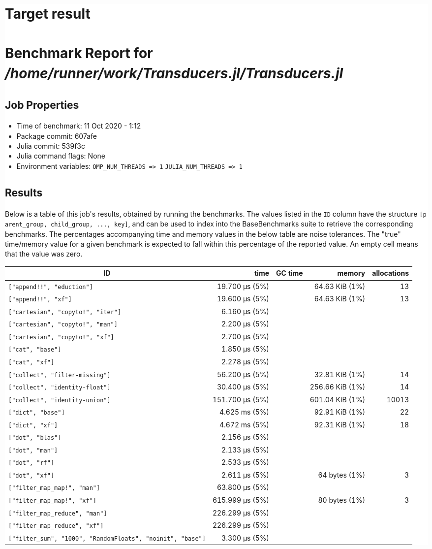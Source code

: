 # Target result
# Benchmark Report for */home/runner/work/Transducers.jl/Transducers.jl*

## Job Properties
* Time of benchmark: 11 Oct 2020 - 1:12
* Package commit: 607afe
* Julia commit: 539f3c
* Julia command flags: None
* Environment variables: `OMP_NUM_THREADS => 1` `JULIA_NUM_THREADS => 1`

## Results
Below is a table of this job's results, obtained by running the benchmarks.
The values listed in the `ID` column have the structure `[parent_group, child_group, ..., key]`, and can be used to
index into the BaseBenchmarks suite to retrieve the corresponding benchmarks.
The percentages accompanying time and memory values in the below table are noise tolerances. The "true"
time/memory value for a given benchmark is expected to fall within this percentage of the reported value.
An empty cell means that the value was zero.

| ID                                                             | time            | GC time | memory          | allocations |
|----------------------------------------------------------------|----------------:|--------:|----------------:|------------:|
| `["append!!", "eduction"]`                                     |  19.700 μs (5%) |         |  64.63 KiB (1%) |          13 |
| `["append!!", "xf"]`                                           |  19.600 μs (5%) |         |  64.63 KiB (1%) |          13 |
| `["cartesian", "copyto!", "iter"]`                             |   6.160 μs (5%) |         |                 |             |
| `["cartesian", "copyto!", "man"]`                              |   2.200 μs (5%) |         |                 |             |
| `["cartesian", "copyto!", "xf"]`                               |   2.700 μs (5%) |         |                 |             |
| `["cat", "base"]`                                              |   1.850 μs (5%) |         |                 |             |
| `["cat", "xf"]`                                                |   2.278 μs (5%) |         |                 |             |
| `["collect", "filter-missing"]`                                |  56.200 μs (5%) |         |  32.81 KiB (1%) |          14 |
| `["collect", "identity-float"]`                                |  30.400 μs (5%) |         | 256.66 KiB (1%) |          14 |
| `["collect", "identity-union"]`                                | 151.700 μs (5%) |         | 601.04 KiB (1%) |       10013 |
| `["dict", "base"]`                                             |   4.625 ms (5%) |         |  92.91 KiB (1%) |          22 |
| `["dict", "xf"]`                                               |   4.672 ms (5%) |         |  92.31 KiB (1%) |          18 |
| `["dot", "blas"]`                                              |   2.156 μs (5%) |         |                 |             |
| `["dot", "man"]`                                               |   2.133 μs (5%) |         |                 |             |
| `["dot", "rf"]`                                                |   2.533 μs (5%) |         |                 |             |
| `["dot", "xf"]`                                                |   2.611 μs (5%) |         |   64 bytes (1%) |           3 |
| `["filter_map_map!", "man"]`                                   |  63.800 μs (5%) |         |                 |             |
| `["filter_map_map!", "xf"]`                                    | 615.999 μs (5%) |         |   80 bytes (1%) |           3 |
| `["filter_map_reduce", "man"]`                                 | 226.299 μs (5%) |         |                 |             |
| `["filter_map_reduce", "xf"]`                                  | 226.299 μs (5%) |         |                 |             |
| `["filter_sum", "1000", "RandomFloats", "noinit", "base"]`     |   3.300 μs (5%) |         |                 |             |